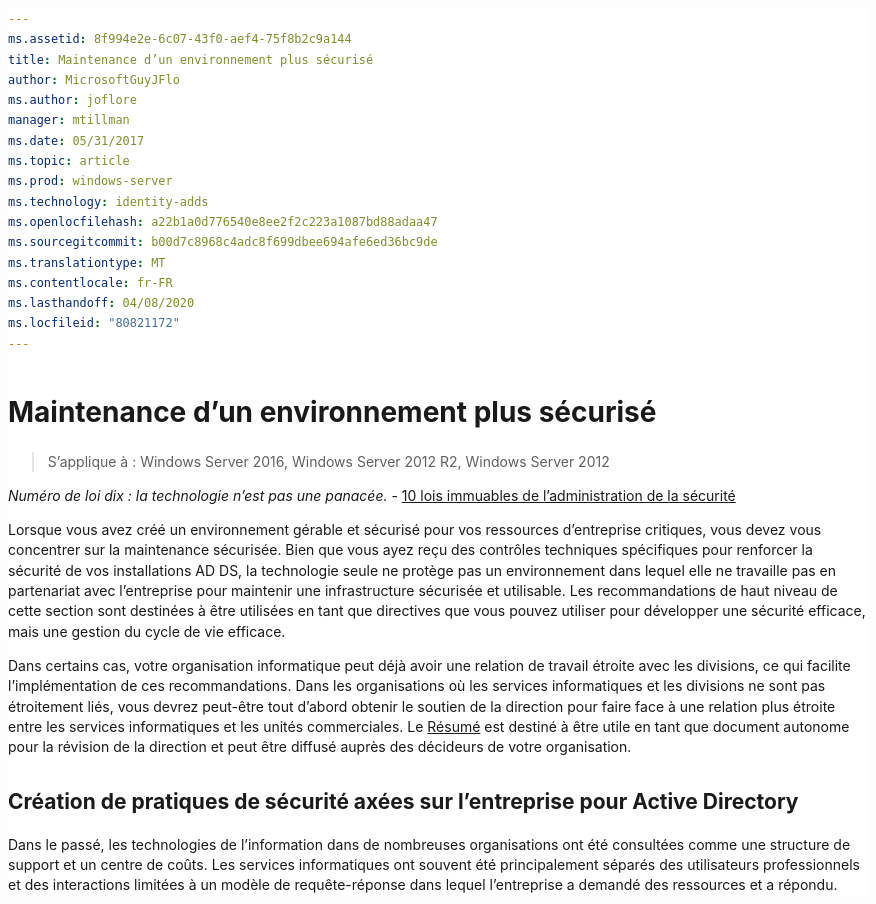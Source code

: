 ```yaml
---
ms.assetid: 8f994e2e-6c07-43f0-aef4-75f8b2c9a144
title: Maintenance d’un environnement plus sécurisé
author: MicrosoftGuyJFlo
ms.author: joflore
manager: mtillman
ms.date: 05/31/2017
ms.topic: article
ms.prod: windows-server
ms.technology: identity-adds
ms.openlocfilehash: a22b1a0d776540e8ee2f2c223a1087bd88adaa47
ms.sourcegitcommit: b00d7c8968c4adc8f699dbee694afe6ed36bc9de
ms.translationtype: MT
ms.contentlocale: fr-FR
ms.lasthandoff: 04/08/2020
ms.locfileid: "80821172"
---
```

# <a name="maintaining-a-more-secure-environment"></a>Maintenance d’un environnement plus sécurisé

>S’applique à : Windows Server 2016, Windows Server 2012 R2, Windows Server 2012

*Numéro de loi dix : la technologie n’est pas une panacée.* - [10 lois immuables de l’administration de la sécurité](https://technet.microsoft.com/library/cc722488.aspx)  
  
Lorsque vous avez créé un environnement gérable et sécurisé pour vos ressources d’entreprise critiques, vous devez vous concentrer sur la maintenance sécurisée. Bien que vous ayez reçu des contrôles techniques spécifiques pour renforcer la sécurité de vos installations AD DS, la technologie seule ne protège pas un environnement dans lequel elle ne travaille pas en partenariat avec l’entreprise pour maintenir une infrastructure sécurisée et utilisable. Les recommandations de haut niveau de cette section sont destinées à être utilisées en tant que directives que vous pouvez utiliser pour développer une sécurité efficace, mais une gestion du cycle de vie efficace.  
  
Dans certains cas, votre organisation informatique peut déjà avoir une relation de travail étroite avec les divisions, ce qui facilite l’implémentation de ces recommandations. Dans les organisations où les services informatiques et les divisions ne sont pas étroitement liés, vous devrez peut-être tout d’abord obtenir le soutien de la direction pour faire face à une relation plus étroite entre les services informatiques et les unités commerciales. Le [Résumé](../../../ad-ds/manage/component-updates/Executive-Summary.md) est destiné à être utile en tant que document autonome pour la révision de la direction et peut être diffusé auprès des décideurs de votre organisation.  
  
## <a name="creating-business-centric-security-practices-for-active-directory"></a>Création de pratiques de sécurité axées sur l’entreprise pour Active Directory  
Dans le passé, les technologies de l’information dans de nombreuses organisations ont été consultées comme une structure de support et un centre de coûts. Les services informatiques ont souvent été principalement séparés des utilisateurs professionnels et des interactions limitées à un modèle de requête-réponse dans lequel l’entreprise a demandé des ressources et a répondu.  
  